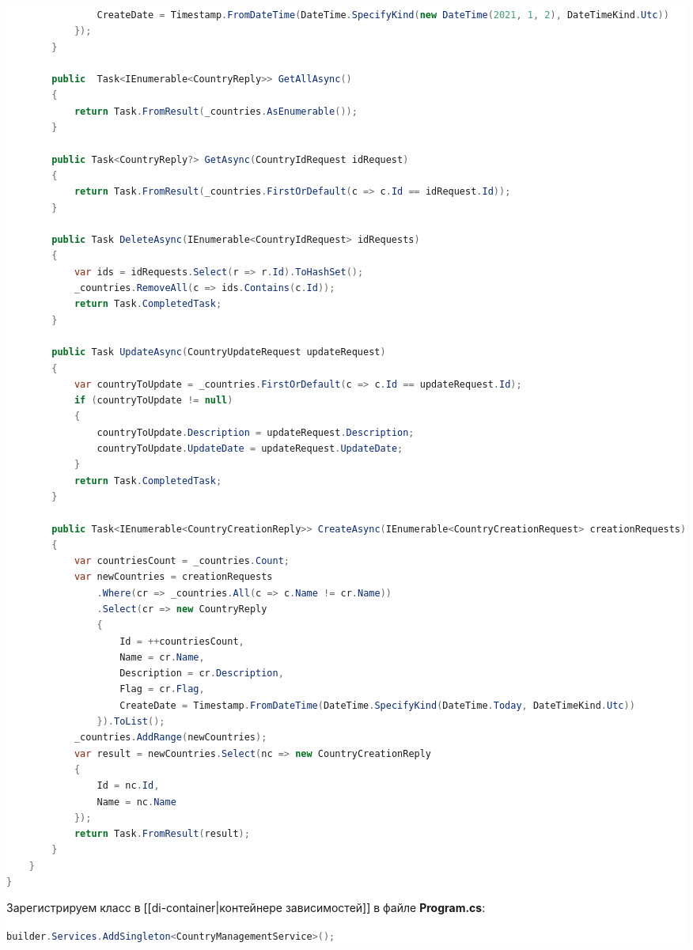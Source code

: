 ```csharp
                CreateDate = Timestamp.FromDateTime(DateTime.SpecifyKind(new DateTime(2021, 1, 2), DateTimeKind.Utc))
            });
        }

        public  Task<IEnumerable<CountryReply>> GetAllAsync()
        {
            return Task.FromResult(_countries.AsEnumerable());
        }

        public Task<CountryReply?> GetAsync(CountryIdRequest idRequest)
        {
            return Task.FromResult(_countries.FirstOrDefault(c => c.Id == idRequest.Id));
        }

        public Task DeleteAsync(IEnumerable<CountryIdRequest> idRequests)
        {
            var ids = idRequests.Select(r => r.Id).ToHashSet();
            _countries.RemoveAll(c => ids.Contains(c.Id));
            return Task.CompletedTask;
        }

        public Task UpdateAsync(CountryUpdateRequest updateRequest)
        {
            var countryToUpdate = _countries.FirstOrDefault(c => c.Id == updateRequest.Id);
            if (countryToUpdate != null)
            {
                countryToUpdate.Description = updateRequest.Description;
                countryToUpdate.UpdateDate = updateRequest.UpdateDate;
            }
            return Task.CompletedTask;
        }

        public Task<IEnumerable<CountryCreationReply>> CreateAsync(IEnumerable<CountryCreationRequest> creationRequests)
        {
            var countriesCount = _countries.Count;
            var newCountries = creationRequests
                .Where(cr => _countries.All(c => c.Name != cr.Name))
                .Select(cr => new CountryReply
                {
                    Id = ++countriesCount,
                    Name = cr.Name,
                    Description = cr.Description,
                    Flag = cr.Flag,
                    CreateDate = Timestamp.FromDateTime(DateTime.SpecifyKind(DateTime.Today, DateTimeKind.Utc))
                }).ToList();
            _countries.AddRange(newCountries);
            var result = newCountries.Select(nc => new CountryCreationReply
            {
                Id = nc.Id,
                Name = nc.Name
            });
            return Task.FromResult(result);
        }
    }
}

```
Зарегистрируем класс в [[di-container|контейнере зависимостей]] в файле **Program.cs**:
```csharp
builder.Services.AddSingleton<CountryManagementService>();
```